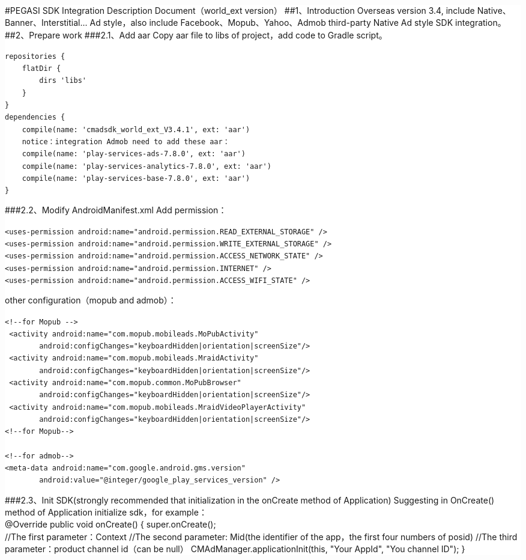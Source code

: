 #PEGASI SDK Integration Description Document（world_ext version）
##1、Introduction
Overseas version 3.4, include Native、Banner、Interstitial... Ad style，also include Facebook、Mopub、Yahoo、Admob third-party Native Ad style SDK integration。
##2、Prepare work
###2.1、Add aar
Copy aar file to libs of project，add code to Gradle script。

	repositories {
	    flatDir {
	        dirs 'libs'
	    }
    }
	dependencies {
		compile(name: 'cmadsdk_world_ext_V3.4.1', ext: 'aar')
		notice：integration Admob need to add these aar：
		compile(name: 'play-services-ads-7.8.0', ext: 'aar')
	    compile(name: 'play-services-analytics-7.8.0', ext: 'aar')
	    compile(name: 'play-services-base-7.8.0', ext: 'aar')
	}
	
###2.2、Modify AndroidManifest.xml
Add permission：

	<uses-permission android:name="android.permission.READ_EXTERNAL_STORAGE" />
	<uses-permission android:name="android.permission.WRITE_EXTERNAL_STORAGE" />
	<uses-permission android:name="android.permission.ACCESS_NETWORK_STATE" />
	<uses-permission android:name="android.permission.INTERNET" />
	<uses-permission android:name="android.permission.ACCESS_WIFI_STATE" />
	
other configuration（mopub and admob）：

	<!--for Mopub -->
	 <activity android:name="com.mopub.mobileads.MoPubActivity"
            android:configChanges="keyboardHidden|orientation|screenSize"/>
     <activity android:name="com.mopub.mobileads.MraidActivity"
            android:configChanges="keyboardHidden|orientation|screenSize"/>
     <activity android:name="com.mopub.common.MoPubBrowser"
            android:configChanges="keyboardHidden|orientation|screenSize"/>
     <activity android:name="com.mopub.mobileads.MraidVideoPlayerActivity"
            android:configChanges="keyboardHidden|orientation|screenSize"/>
	<!--for Mopub-->
	
	<!--for admob-->
    <meta-data android:name="com.google.android.gms.version"
            android:value="@integer/google_play_services_version" />	
###2.3、Init SDK(strongly recommended that initialization in the onCreate method of Application)
	Suggesting in OnCreate() method of Application initialize sdk，for example：   
	@Override
	public void onCreate() {
    	super.onCreate();   
   		//The first parameter：Context
    	//The second parameter: Mid(the identifier of the app，the first four numbers of posid)    //The third parameter：product channel id（can be null）
    	CMAdManager.applicationInit(this, "Your AppId", "You channel ID");
	}		
